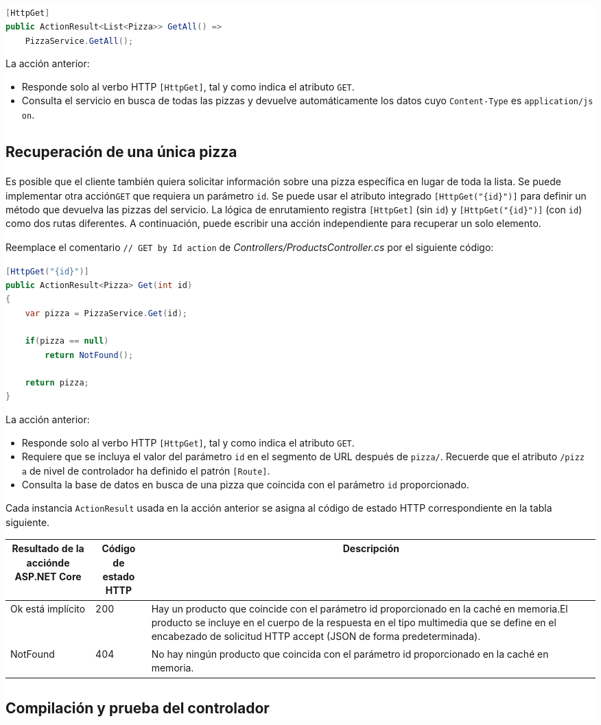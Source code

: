 ```csharp
[HttpGet]
public ActionResult<List<Pizza>> GetAll() =>
    PizzaService.GetAll();
```

La acción anterior:

- Responde solo al verbo HTTP `[HttpGet]`, tal y como indica el atributo `GET`.
- Consulta el servicio en busca de todas las pizzas y devuelve automáticamente los datos cuyo `Content-Type` es `application/json`.

## **Recuperación de una única pizza**

Es posible que el cliente también quiera solicitar información sobre una pizza específica en lugar de toda la lista. Se puede implementar otra acción`GET` que requiera un parámetro `id`. Se puede usar el atributo integrado `[HttpGet("{id}")]` para definir un método que devuelva las pizzas del servicio. La lógica de enrutamiento registra `[HttpGet]` (sin `id`) y `[HttpGet("{id}")]` (con `id`) como dos rutas diferentes. A continuación, puede escribir una acción independiente para recuperar un solo elemento.

Reemplace el comentario `// GET by Id action` de *Controllers/ProductsController.cs* por el siguiente código:

```csharp
[HttpGet("{id}")]
public ActionResult<Pizza> Get(int id)
{
    var pizza = PizzaService.Get(id);

    if(pizza == null)
        return NotFound();

    return pizza;
}
```

La acción anterior:

- Responde solo al verbo HTTP `[HttpGet]`, tal y como indica el atributo `GET`.
- Requiere que se incluya el valor del parámetro `id` en el segmento de URL después de `pizza/`. Recuerde que el atributo `/pizza` de nivel de controlador ha definido el patrón `[Route]`.
- Consulta la base de datos en busca de una pizza que coincida con el parámetro `id` proporcionado.

Cada instancia `ActionResult` usada en la acción anterior se asigna al código de estado HTTP correspondiente en la tabla siguiente.

| Resultado de la acciónde ASP.NET Core | Código de estado HTTP | Descripción |
| --- | --- | --- |
| Ok está implícito | 200 | Hay un producto que coincide con el parámetro id proporcionado en la caché en memoria.El producto se incluye en el cuerpo de la respuesta en el tipo multimedia que se define en el encabezado de solicitud HTTP accept (JSON de forma predeterminada). |
| NotFound | 404 | No hay ningún producto que coincida con el parámetro id proporcionado en la caché en memoria. |

## **Compilación y prueba del controlador**
